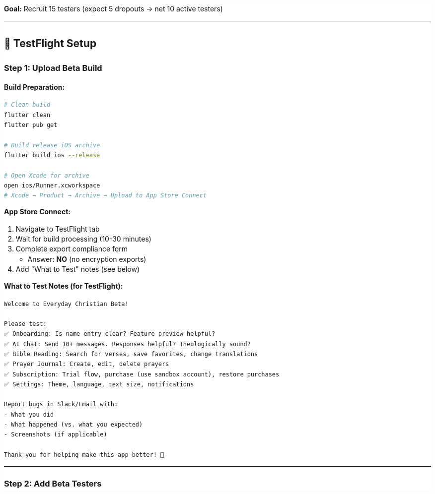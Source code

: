 **Goal:** Recruit 15 testers (expect 5 dropouts → net 10 active testers)

---

## 📱 TestFlight Setup

### Step 1: Upload Beta Build

**Build Preparation:**
```bash
# Clean build
flutter clean
flutter pub get

# Build release iOS archive
flutter build ios --release

# Open Xcode for archive
open ios/Runner.xcworkspace
# Xcode → Product → Archive → Upload to App Store Connect
```

**App Store Connect:**
1. Navigate to TestFlight tab
2. Wait for build processing (10-30 minutes)
3. Complete export compliance form
   - Answer: **NO** (no encryption exports)
4. Add "What to Test" notes (see below)

**What to Test Notes (for TestFlight):**
```
Welcome to Everyday Christian Beta!

Please test:
✅ Onboarding: Is name entry clear? Feature preview helpful?
✅ AI Chat: Send 10+ messages. Responses helpful? Theologically sound?
✅ Bible Reading: Search for verses, save favorites, change translations
✅ Prayer Journal: Create, edit, delete prayers
✅ Subscription: Trial flow, purchase (use sandbox account), restore purchases
✅ Settings: Theme, language, text size, notifications

Report bugs in Slack/Email with:
- What you did
- What happened (vs. what you expected)
- Screenshots (if applicable)

Thank you for helping make this app better! 🙏
```

---

### Step 2: Add Beta Testers
